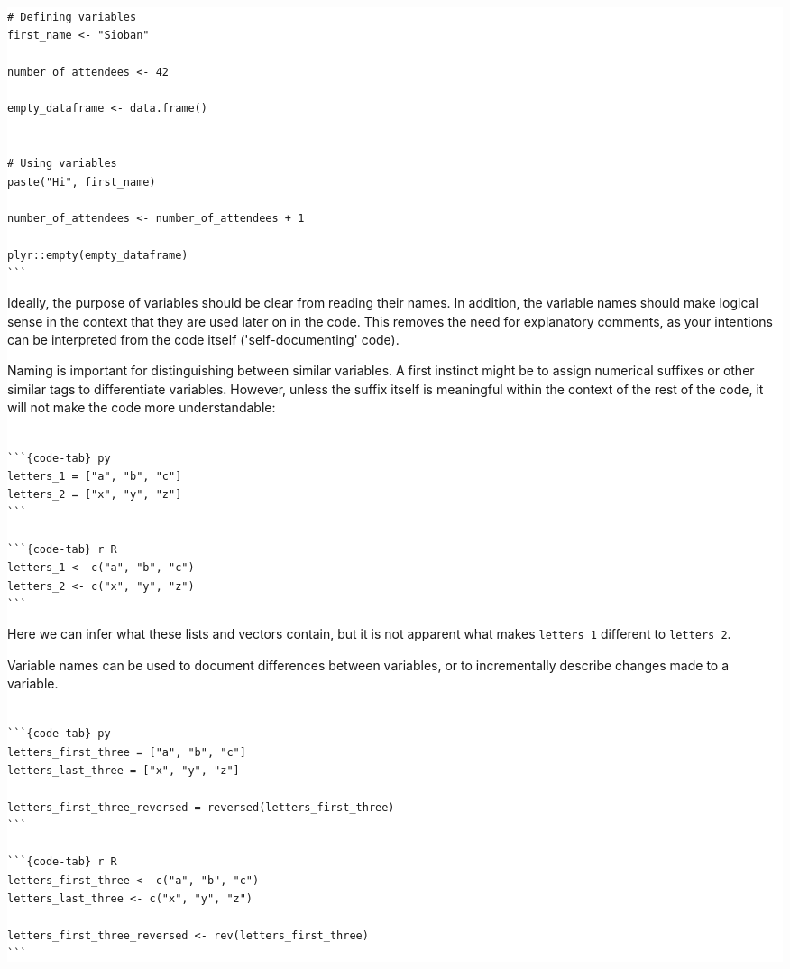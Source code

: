 ````{tabs}
# Defining variables
first_name <- "Sioban"

number_of_attendees <- 42

empty_dataframe <- data.frame()


# Using variables
paste("Hi", first_name)

number_of_attendees <- number_of_attendees + 1

plyr::empty(empty_dataframe)
```

````

Ideally, the purpose of variables should be clear from reading their names.
In addition, the variable names should make logical sense in the context that they are used later on in the code. This removes the need for explanatory comments, as your intentions can be interpreted from the code itself ('self-documenting' code).

Naming is important for distinguishing between similar variables. A first instinct might be to assign numerical suffixes or other similar tags to differentiate variables. However, unless the suffix itself is meaningful within the context of the rest of the code, it will not make the code more understandable:

````{tabs}

```{code-tab} py
letters_1 = ["a", "b", "c"]
letters_2 = ["x", "y", "z"]
```

```{code-tab} r R
letters_1 <- c("a", "b", "c")
letters_2 <- c("x", "y", "z")
```

````

Here we can infer what these lists and vectors contain, but it is not apparent what makes `letters_1` different to `letters_2`.

Variable names can be used to document differences between variables, or to incrementally describe changes made to a variable.

````{tabs}

```{code-tab} py
letters_first_three = ["a", "b", "c"]
letters_last_three = ["x", "y", "z"]

letters_first_three_reversed = reversed(letters_first_three)
```

```{code-tab} r R
letters_first_three <- c("a", "b", "c")
letters_last_three <- c("x", "y", "z")

letters_first_three_reversed <- rev(letters_first_three)
```

````
